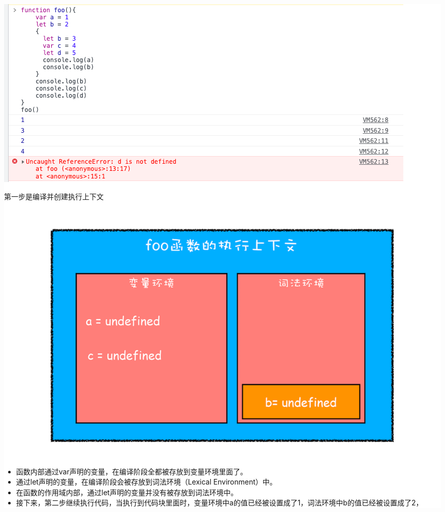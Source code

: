 ![](images/680003802051622323.png)

第一步是编译并创建执行上下文

![](images/581003802051622323.png)

- 函数内部通过var声明的变量，在编译阶段全都被存放到变量环境里面了。
- 通过let声明的变量，在编译阶段会被存放到词法环境（Lexical Environment）中。
- 在函数的作用域内部，通过let声明的变量并没有被存放到词法环境中。
- 接下来，第二步继续执行代码，当执行到代码块里面时，变量环境中a的值已经被设置成了1，词法环境中b的值已经被设置成了2，
